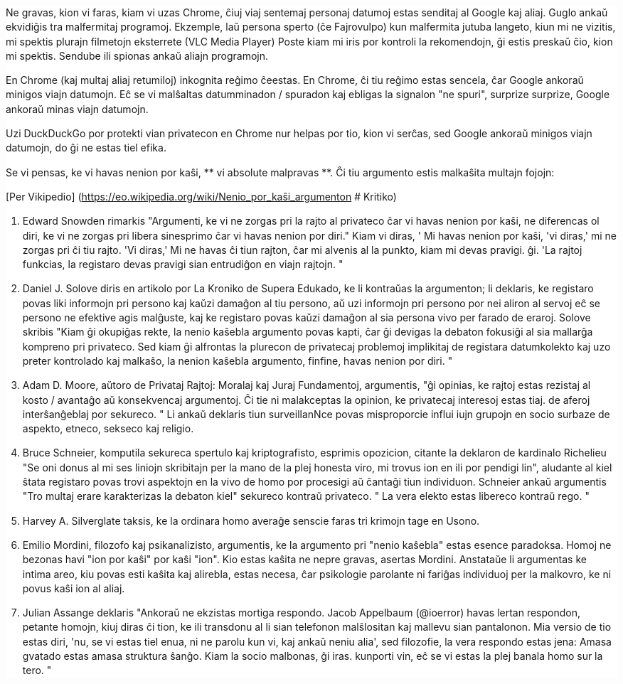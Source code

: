 Ne gravas, kion vi faras, kiam vi uzas Chrome, ĉiuj viaj sentemaj personaj datumoj estas senditaj al Google kaj aliaj. Guglo ankaŭ ekvidiĝis tra malfermitaj programoj. Ekzemple, laŭ persona sperto (ĉe Fajrovulpo) kun malfermita jutuba langeto, kiun mi ne vizitis, mi spektis plurajn filmetojn eksterrete (VLC Media Player) Poste kiam mi iris por kontroli la rekomendojn, ĝi estis preskaŭ ĉio, kion mi spektis. Sendube ili spionas ankaŭ aliajn programojn.

En Chrome (kaj multaj aliaj retumiloj) inkognita reĝimo ĉeestas. En Chrome, ĉi tiu reĝimo estas sencela, ĉar Google ankoraŭ minigos viajn datumojn. Eĉ se vi malŝaltas datumminadon / spuradon kaj ebligas la signalon "ne spuri", surprize surprize, Google ankoraŭ minas viajn datumojn.

Uzi DuckDuckGo por protekti vian privatecon en Chrome nur helpas por tio, kion vi serĉas, sed Google ankoraŭ minigos viajn datumojn, do ĝi ne estas tiel efika.

Se vi pensas, ke vi havas nenion por kaŝi, ** vi absolute malpravas **. Ĉi tiu argumento estis malkaŝita multajn fojojn:

[Per Vikipedio] (https://eo.wikipedia.org/wiki/Nenio_por_kaŝi_argumenton # Kritiko)

1. Edward Snowden rimarkis "Argumenti, ke vi ne zorgas pri la rajto al privateco ĉar vi havas nenion por kaŝi, ne diferencas ol diri, ke vi ne zorgas pri libera sinesprimo ĉar vi havas nenion por diri." Kiam vi diras, ' Mi havas nenion por kaŝi, 'vi diras,' mi ne zorgas pri ĉi tiu rajto. 'Vi diras,' Mi ne havas ĉi tiun rajton, ĉar mi alvenis al la punkto, kiam mi devas pravigi. ĝi. 'La rajtoj funkcias, la registaro devas pravigi sian entrudiĝon en viajn rajtojn. "

2. Daniel J. Solove diris en artikolo por La Kroniko de Supera Edukado, ke li kontraŭas la argumenton; li deklaris, ke registaro povas liki informojn pri persono kaj kaŭzi damaĝon al tiu persono, aŭ uzi informojn pri persono por nei aliron al servoj eĉ se persono ne efektive agis malĝuste, kaj ke registaro povas kaŭzi damaĝon al sia persona vivo per farado de eraroj. Solove skribis "Kiam ĝi okupiĝas rekte, la nenio kaŝebla argumento povas kapti, ĉar ĝi devigas la debaton fokusiĝi al sia mallarĝa kompreno pri privateco. Sed kiam ĝi alfrontas la plurecon de privatecaj problemoj implikitaj de registara datumkolekto kaj uzo preter kontrolado kaj malkaŝo, la nenion kaŝebla argumento, finfine, havas nenion por diri. "

3. Adam D. Moore, aŭtoro de Privataj Rajtoj: Moralaj kaj Juraj Fundamentoj, argumentis, "ĝi opinias, ke rajtoj estas rezistaj al kosto / avantaĝo aŭ konsekvencaj argumentoj. Ĉi tie ni malakceptas la opinion, ke privatecaj interesoj estas tiaj. de aferoj interŝanĝeblaj por sekureco. " Li ankaŭ deklaris tiun surveillanNce povas misproporcie influi iujn grupojn en socio surbaze de aspekto, etneco, sekseco kaj religio.

4. Bruce Schneier, komputila sekureca spertulo kaj kriptografisto, esprimis opozicion, citante la deklaron de kardinalo Richelieu "Se oni donus al mi ses liniojn skribitajn per la mano de la plej honesta viro, mi trovus ion en ili por pendigi lin", aludante al kiel ŝtata registaro povas trovi aspektojn en la vivo de homo por procesigi aŭ ĉantaĝi tiun individuon. Schneier ankaŭ argumentis "Tro multaj erare karakterizas la debaton kiel" sekureco kontraŭ privateco. " La vera elekto estas libereco kontraŭ rego. "

5. Harvey A. Silverglate taksis, ke la ordinara homo averaĝe senscie faras tri krimojn tage en Usono.

6. Emilio Mordini, filozofo kaj psikanalizisto, argumentis, ke la argumento pri "nenio kaŝebla" estas esence paradoksa. Homoj ne bezonas havi "ion por kaŝi" por kaŝi "ion". Kio estas kaŝita ne nepre gravas, asertas Mordini. Anstataŭe li argumentas ke intima areo, kiu povas esti kaŝita kaj alirebla, estas necesa, ĉar psikologie parolante ni fariĝas individuoj per la malkovro, ke ni povus kaŝi ion al aliaj.

7. Julian Assange deklaris "Ankoraŭ ne ekzistas mortiga respondo. Jacob Appelbaum (@ioerror) havas lertan respondon, petante homojn, kiuj diras ĉi tion, ke ili transdonu al li sian telefonon malŝlositan kaj mallevu sian pantalonon. Mia versio de tio estas diri, 'nu, se vi estas tiel enua, ni ne parolu kun vi, kaj ankaŭ neniu alia', sed filozofie, la vera respondo estas jena: Amasa gvatado estas amasa struktura ŝanĝo. Kiam la socio malbonas, ĝi iras. kunporti vin, eĉ se vi estas la plej banala homo sur la tero. "
